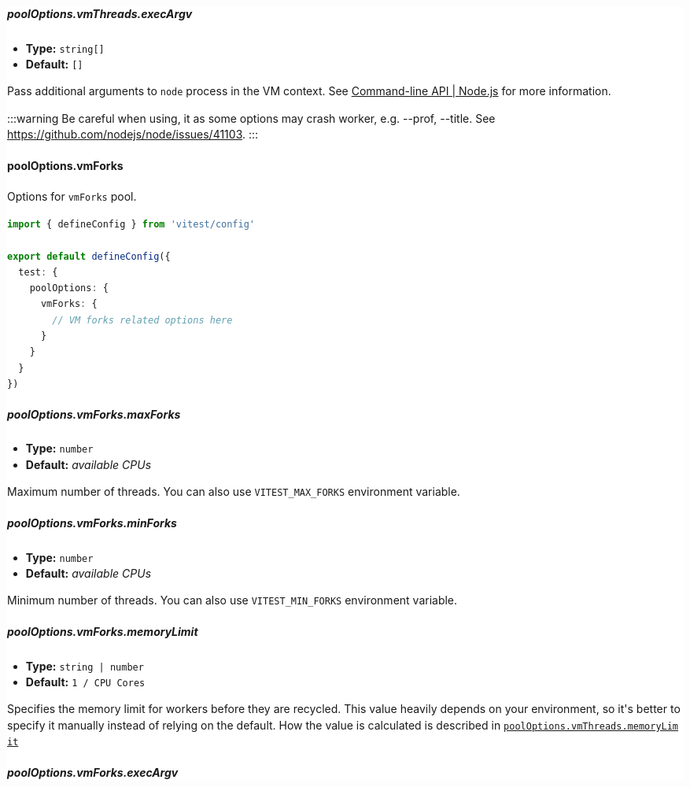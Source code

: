 ##### poolOptions.vmThreads.execArgv<NonProjectOption />

- **Type:** `string[]`
- **Default:** `[]`

Pass additional arguments to `node` process in the VM context. See [Command-line API | Node.js](https://nodejs.org/docs/latest/api/cli.html) for more information.

:::warning
Be careful when using, it as some options may crash worker, e.g. --prof, --title. See https://github.com/nodejs/node/issues/41103.
:::

#### poolOptions.vmForks<NonProjectOption />

Options for `vmForks` pool.

```ts
import { defineConfig } from 'vitest/config'

export default defineConfig({
  test: {
    poolOptions: {
      vmForks: {
        // VM forks related options here
      }
    }
  }
})
```

##### poolOptions.vmForks.maxForks<NonProjectOption />

- **Type:** `number`
- **Default:** _available CPUs_

Maximum number of threads. You can also use `VITEST_MAX_FORKS` environment variable.

##### poolOptions.vmForks.minForks<NonProjectOption />

- **Type:** `number`
- **Default:** _available CPUs_

Minimum number of threads. You can also use `VITEST_MIN_FORKS` environment variable.

##### poolOptions.vmForks.memoryLimit<NonProjectOption />

- **Type:** `string | number`
- **Default:** `1 / CPU Cores`

Specifies the memory limit for workers before they are recycled. This value heavily depends on your environment, so it's better to specify it manually instead of relying on the default. How the value is calculated is described in [`poolOptions.vmThreads.memoryLimit`](#pooloptions-vmthreads-memorylimit)

##### poolOptions.vmForks.execArgv<NonProjectOption />
